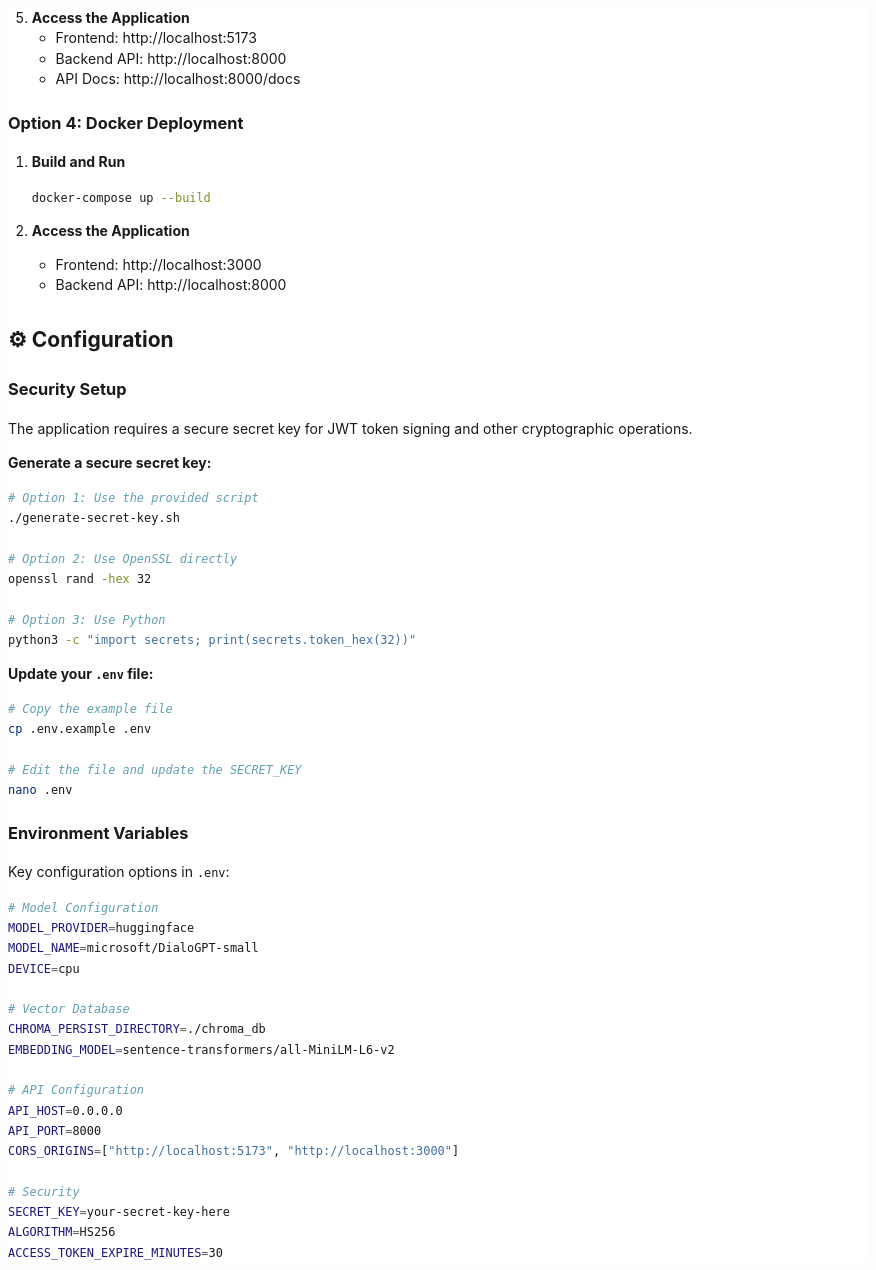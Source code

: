 5. **Access the Application**
   - Frontend: http://localhost:5173
   - Backend API: http://localhost:8000
   - API Docs: http://localhost:8000/docs

### **Option 4: Docker Deployment**

1. **Build and Run**
   ```bash
   docker-compose up --build
   ```

2. **Access the Application**
   - Frontend: http://localhost:3000
   - Backend API: http://localhost:8000

## ⚙️ **Configuration**

### **Security Setup**
The application requires a secure secret key for JWT token signing and other cryptographic operations.

**Generate a secure secret key:**
```bash
# Option 1: Use the provided script
./generate-secret-key.sh

# Option 2: Use OpenSSL directly
openssl rand -hex 32

# Option 3: Use Python
python3 -c "import secrets; print(secrets.token_hex(32))"
```

**Update your `.env` file:**
```bash
# Copy the example file
cp .env.example .env

# Edit the file and update the SECRET_KEY
nano .env
```

### **Environment Variables**

Key configuration options in `.env`:

```bash
# Model Configuration
MODEL_PROVIDER=huggingface
MODEL_NAME=microsoft/DialoGPT-small
DEVICE=cpu

# Vector Database
CHROMA_PERSIST_DIRECTORY=./chroma_db
EMBEDDING_MODEL=sentence-transformers/all-MiniLM-L6-v2

# API Configuration
API_HOST=0.0.0.0
API_PORT=8000
CORS_ORIGINS=["http://localhost:5173", "http://localhost:3000"]

# Security
SECRET_KEY=your-secret-key-here
ALGORITHM=HS256
ACCESS_TOKEN_EXPIRE_MINUTES=30
```